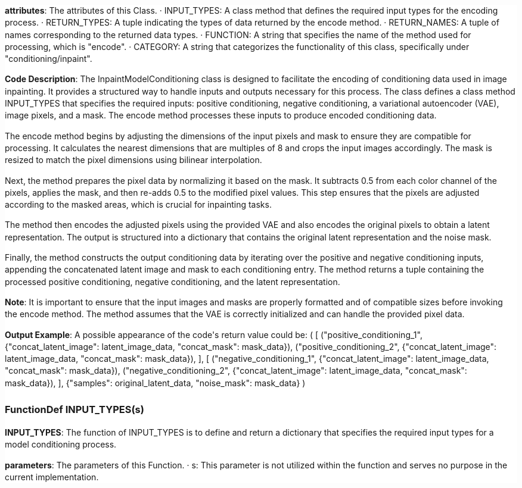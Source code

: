 **attributes**: The attributes of this Class.
· INPUT_TYPES: A class method that defines the required input types for the encoding process.
· RETURN_TYPES: A tuple indicating the types of data returned by the encode method.
· RETURN_NAMES: A tuple of names corresponding to the returned data types.
· FUNCTION: A string that specifies the name of the method used for processing, which is "encode".
· CATEGORY: A string that categorizes the functionality of this class, specifically under "conditioning/inpaint".

**Code Description**: The InpaintModelConditioning class is designed to facilitate the encoding of conditioning data used in image inpainting. It provides a structured way to handle inputs and outputs necessary for this process. The class defines a class method INPUT_TYPES that specifies the required inputs: positive conditioning, negative conditioning, a variational autoencoder (VAE), image pixels, and a mask. The encode method processes these inputs to produce encoded conditioning data.

The encode method begins by adjusting the dimensions of the input pixels and mask to ensure they are compatible for processing. It calculates the nearest dimensions that are multiples of 8 and crops the input images accordingly. The mask is resized to match the pixel dimensions using bilinear interpolation.

Next, the method prepares the pixel data by normalizing it based on the mask. It subtracts 0.5 from each color channel of the pixels, applies the mask, and then re-adds 0.5 to the modified pixel values. This step ensures that the pixels are adjusted according to the masked areas, which is crucial for inpainting tasks.

The method then encodes the adjusted pixels using the provided VAE and also encodes the original pixels to obtain a latent representation. The output is structured into a dictionary that contains the original latent representation and the noise mask.

Finally, the method constructs the output conditioning data by iterating over the positive and negative conditioning inputs, appending the concatenated latent image and mask to each conditioning entry. The method returns a tuple containing the processed positive conditioning, negative conditioning, and the latent representation.

**Note**: It is important to ensure that the input images and masks are properly formatted and of compatible sizes before invoking the encode method. The method assumes that the VAE is correctly initialized and can handle the provided pixel data.

**Output Example**: A possible appearance of the code's return value could be:
(
    [
        ("positive_conditioning_1", {"concat_latent_image": latent_image_data, "concat_mask": mask_data}),
        ("positive_conditioning_2", {"concat_latent_image": latent_image_data, "concat_mask": mask_data}),
    ],
    [
        ("negative_conditioning_1", {"concat_latent_image": latent_image_data, "concat_mask": mask_data}),
        ("negative_conditioning_2", {"concat_latent_image": latent_image_data, "concat_mask": mask_data}),
    ],
    {"samples": original_latent_data, "noise_mask": mask_data}
)
### FunctionDef INPUT_TYPES(s)
**INPUT_TYPES**: The function of INPUT_TYPES is to define and return a dictionary that specifies the required input types for a model conditioning process.

**parameters**: The parameters of this Function.
· s: This parameter is not utilized within the function and serves no purpose in the current implementation.
